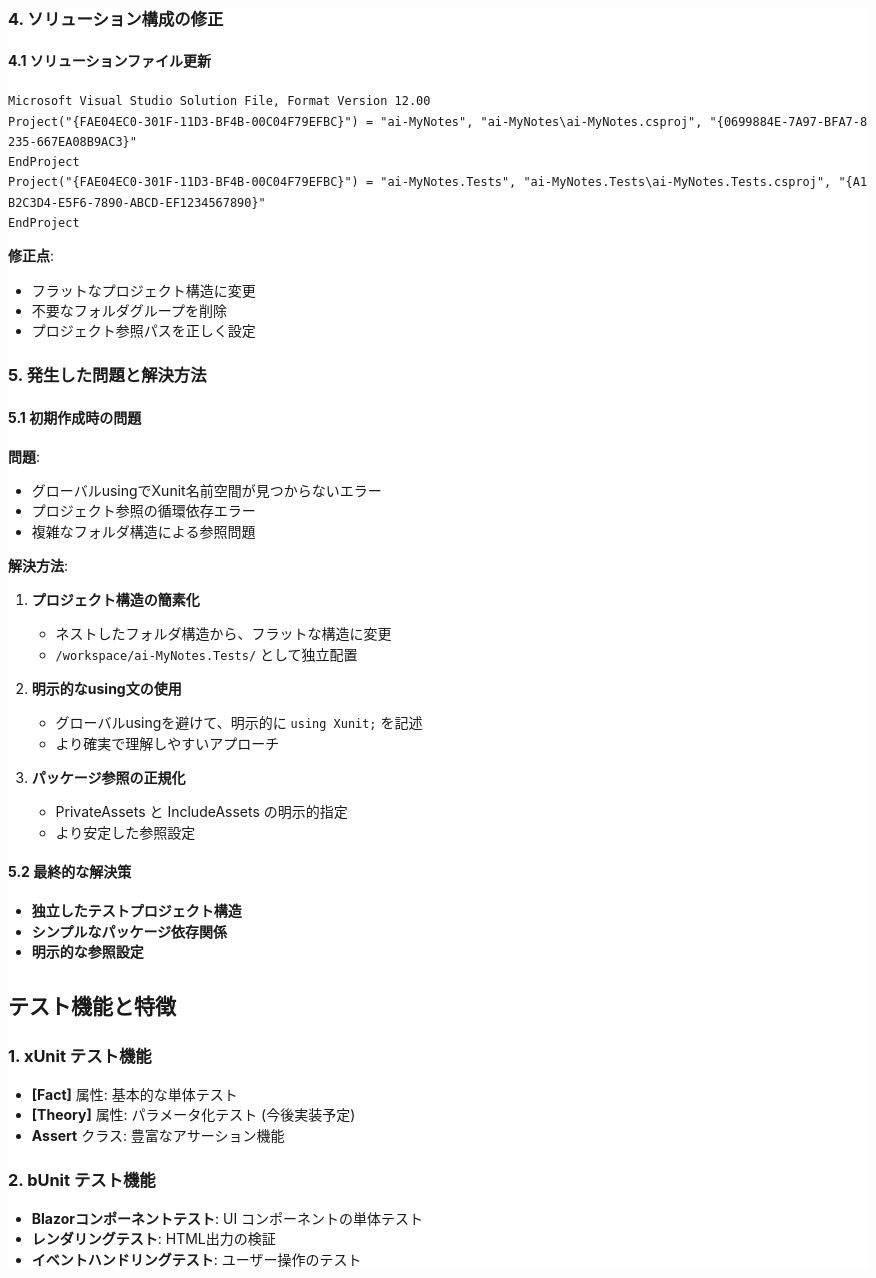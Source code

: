### 4. ソリューション構成の修正

#### 4.1 ソリューションファイル更新
```
Microsoft Visual Studio Solution File, Format Version 12.00
Project("{FAE04EC0-301F-11D3-BF4B-00C04F79EFBC}") = "ai-MyNotes", "ai-MyNotes\ai-MyNotes.csproj", "{0699884E-7A97-BFA7-8235-667EA08B9AC3}"
EndProject
Project("{FAE04EC0-301F-11D3-BF4B-00C04F79EFBC}") = "ai-MyNotes.Tests", "ai-MyNotes.Tests\ai-MyNotes.Tests.csproj", "{A1B2C3D4-E5F6-7890-ABCD-EF1234567890}"
EndProject
```

**修正点**:
- フラットなプロジェクト構造に変更
- 不要なフォルダグループを削除
- プロジェクト参照パスを正しく設定

### 5. 発生した問題と解決方法

#### 5.1 初期作成時の問題
**問題**: 
- グローバルusingでXunit名前空間が見つからないエラー
- プロジェクト参照の循環依存エラー
- 複雑なフォルダ構造による参照問題

**解決方法**:
1. **プロジェクト構造の簡素化**
   - ネストしたフォルダ構造から、フラットな構造に変更
   - `/workspace/ai-MyNotes.Tests/` として独立配置

2. **明示的なusing文の使用**
   - グローバルusingを避けて、明示的に `using Xunit;` を記述
   - より確実で理解しやすいアプローチ

3. **パッケージ参照の正規化**
   - PrivateAssets と IncludeAssets の明示的指定
   - より安定した参照設定

#### 5.2 最終的な解決策
- **独立したテストプロジェクト構造**
- **シンプルなパッケージ依存関係**
- **明示的な参照設定**

## テスト機能と特徴

### 1. xUnit テスト機能
- **[Fact]** 属性: 基本的な単体テスト
- **[Theory]** 属性: パラメータ化テスト (今後実装予定)
- **Assert** クラス: 豊富なアサーション機能

### 2. bUnit テスト機能
- **Blazorコンポーネントテスト**: UI コンポーネントの単体テスト
- **レンダリングテスト**: HTML出力の検証
- **イベントハンドリングテスト**: ユーザー操作のテスト
